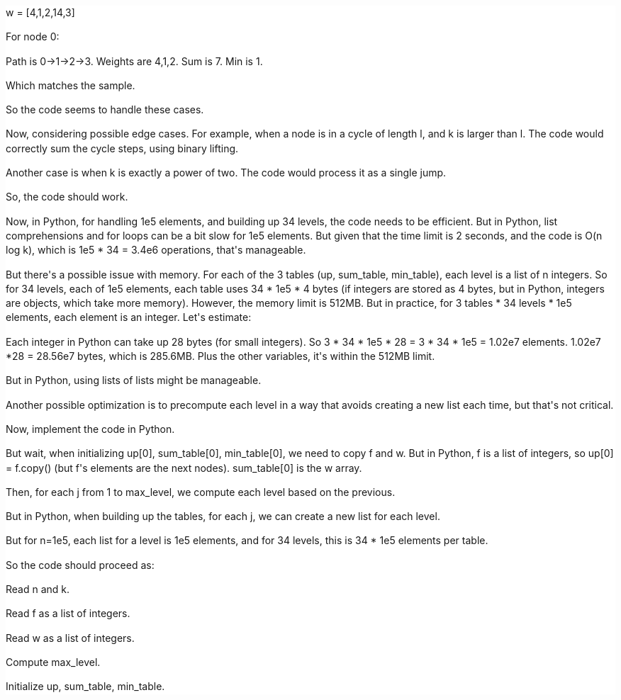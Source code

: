 w = [4,1,2,14,3]

For node 0:

Path is 0->1->2->3. Weights are 4,1,2. Sum is 7. Min is 1.

Which matches the sample.

So the code seems to handle these cases.

Now, considering possible edge cases. For example, when a node is in a cycle of length l, and k is larger than l. The code would correctly sum the cycle steps, using binary lifting.

Another case is when k is exactly a power of two. The code would process it as a single jump.

So, the code should work.

Now, in Python, for handling 1e5 elements, and building up 34 levels, the code needs to be efficient. But in Python, list comprehensions and for loops can be a bit slow for 1e5 elements. But given that the time limit is 2 seconds, and the code is O(n log k), which is 1e5 * 34 = 3.4e6 operations, that's manageable.

But there's a possible issue with memory. For each of the 3 tables (up, sum_table, min_table), each level is a list of n integers. So for 34 levels, each of 1e5 elements, each table uses 34 * 1e5 * 4 bytes (if integers are stored as 4 bytes, but in Python, integers are objects, which take more memory). However, the memory limit is 512MB. But in practice, for 3 tables * 34 levels * 1e5 elements, each element is an integer. Let's estimate:

Each integer in Python can take up 28 bytes (for small integers). So 3 * 34 * 1e5 * 28 = 3 * 34 * 1e5 = 1.02e7 elements. 1.02e7 *28 = 28.56e7 bytes, which is 285.6MB. Plus the other variables, it's within the 512MB limit.

But in Python, using lists of lists might be manageable.

Another possible optimization is to precompute each level in a way that avoids creating a new list each time, but that's not critical.

Now, implement the code in Python.

But wait, when initializing up[0], sum_table[0], min_table[0], we need to copy f and w. But in Python, f is a list of integers, so up[0] = f.copy() (but f's elements are the next nodes). sum_table[0] is the w array.

Then, for each j from 1 to max_level, we compute each level based on the previous.

But in Python, when building up the tables, for each j, we can create a new list for each level.

But for n=1e5, each list for a level is 1e5 elements, and for 34 levels, this is 34 * 1e5 elements per table.

So the code should proceed as:

Read n and k.

Read f as a list of integers.

Read w as a list of integers.

Compute max_level.

Initialize up, sum_table, min_table.
